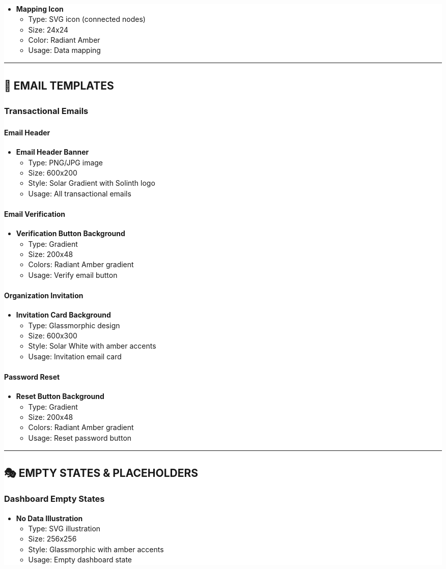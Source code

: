 - **Mapping Icon**
  - Type: SVG icon (connected nodes)
  - Size: 24x24
  - Color: Radiant Amber
  - Usage: Data mapping

---

## 📧 EMAIL TEMPLATES

### Transactional Emails

#### Email Header

- **Email Header Banner**
  - Type: PNG/JPG image
  - Size: 600x200
  - Style: Solar Gradient with Solinth logo
  - Usage: All transactional emails

#### Email Verification

- **Verification Button Background**
  - Type: Gradient
  - Size: 200x48
  - Colors: Radiant Amber gradient
  - Usage: Verify email button

#### Organization Invitation

- **Invitation Card Background**
  - Type: Glassmorphic design
  - Size: 600x300
  - Style: Solar White with amber accents
  - Usage: Invitation email card

#### Password Reset

- **Reset Button Background**
  - Type: Gradient
  - Size: 200x48
  - Colors: Radiant Amber gradient
  - Usage: Reset password button

---

## 🎭 EMPTY STATES & PLACEHOLDERS

### Dashboard Empty States

- **No Data Illustration**
  - Type: SVG illustration
  - Size: 256x256
  - Style: Glassmorphic with amber accents
  - Usage: Empty dashboard state

